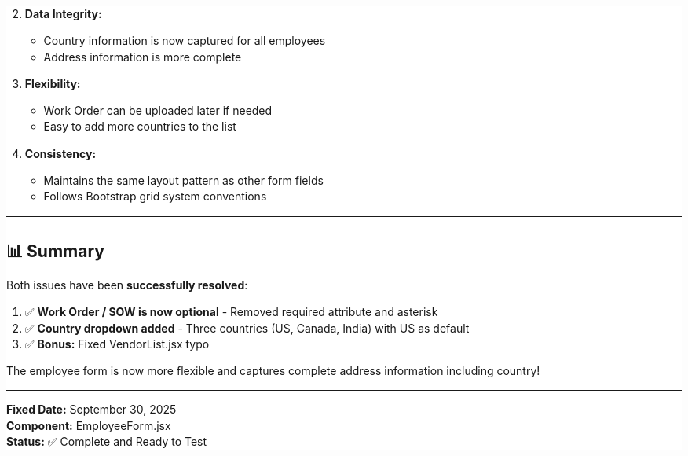 2. **Data Integrity:**
   - Country information is now captured for all employees
   - Address information is more complete

3. **Flexibility:**
   - Work Order can be uploaded later if needed
   - Easy to add more countries to the list

4. **Consistency:**
   - Maintains the same layout pattern as other form fields
   - Follows Bootstrap grid system conventions

---

## 📊 Summary

Both issues have been **successfully resolved**:

1. ✅ **Work Order / SOW is now optional** - Removed required attribute and asterisk
2. ✅ **Country dropdown added** - Three countries (US, Canada, India) with US as default
3. ✅ **Bonus:** Fixed VendorList.jsx typo

The employee form is now more flexible and captures complete address information including country!

---

**Fixed Date:** September 30, 2025  
**Component:** EmployeeForm.jsx  
**Status:** ✅ Complete and Ready to Test
